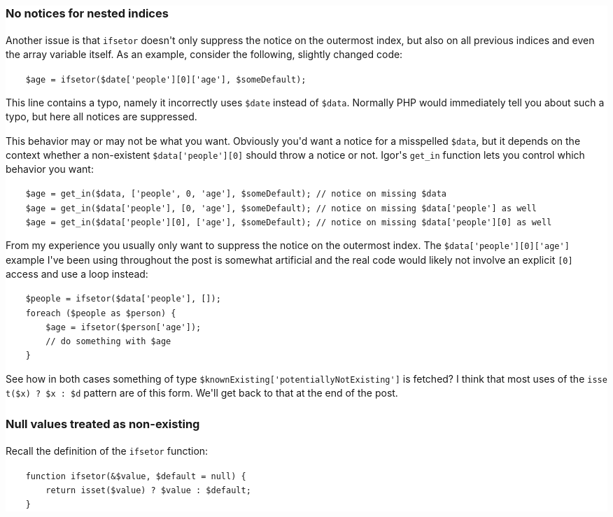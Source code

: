 ### No notices for nested indices

Another issue is that `ifsetor` doesn't only suppress the notice on the outermost index, but also on all previous
indices and even the array variable itself. As an example, consider the following, slightly changed code:

```php?start_inline=1
    $age = ifsetor($date['people'][0]['age'], $someDefault);
```

This line contains a typo, namely it incorrectly uses `$date` instead of `$data`. Normally PHP would immediately tell
you about such a typo, but here all notices are suppressed.

This behavior may or may not be what you want. Obviously you'd want a notice for a misspelled `$data`, but it depends
on the context whether a non-existent `$data['people'][0]` should throw a notice or not. Igor's `get_in` function lets
you control which behavior you want:

```php?start_inline=1
    $age = get_in($data, ['people', 0, 'age'], $someDefault); // notice on missing $data
    $age = get_in($data['people'], [0, 'age'], $someDefault); // notice on missing $data['people'] as well
    $age = get_in($data['people'][0], ['age'], $someDefault); // notice on missing $data['people'][0] as well
```

From my experience you usually only want to suppress the notice on the outermost index. The `$data['people'][0]['age']`
example I've been using throughout the post is somewhat artificial and the real code would likely not involve an
explicit `[0]` access and use a loop instead:

```php?start_inline=1
    $people = ifsetor($data['people'], []);
    foreach ($people as $person) {
        $age = ifsetor($person['age']);
        // do something with $age
    }
```

See how in both cases something of type `$knownExisting['potentiallyNotExisting']` is fetched? I think that most uses
of the `isset($x) ? $x : $d` pattern are of this form. We'll get back to that at the end of the post.

### Null values treated as non-existing

Recall the definition of the `ifsetor` function:

```php?start_inline=1
    function ifsetor(&$value, $default = null) {
        return isset($value) ? $value : $default;
    }
```


  [igorw_traversal]: https://igor.io/2014/01/08/functional-library-traversal.html
  [get_in]: https://github.com/igorw/get-in
  [reddit_ifsetor]: https://www.reddit.com/r/PHP/comments/1upjhn/functional_library_traversal/cekfpyj
  [copy_on_write]: http://www.phpinternalsbook.com/zvals/memory_management.html#reference-counting-and-copy-on-write
  [twig_ternary]: http://fabien.potencier.org/article/48/the-php-ternary-operator-fast-or-not
  [ifsetor_rfc]: https://wiki.php.net/rfc/ifsetor
  [scalar_objects]: https://github.com/nikic/scalar_objects